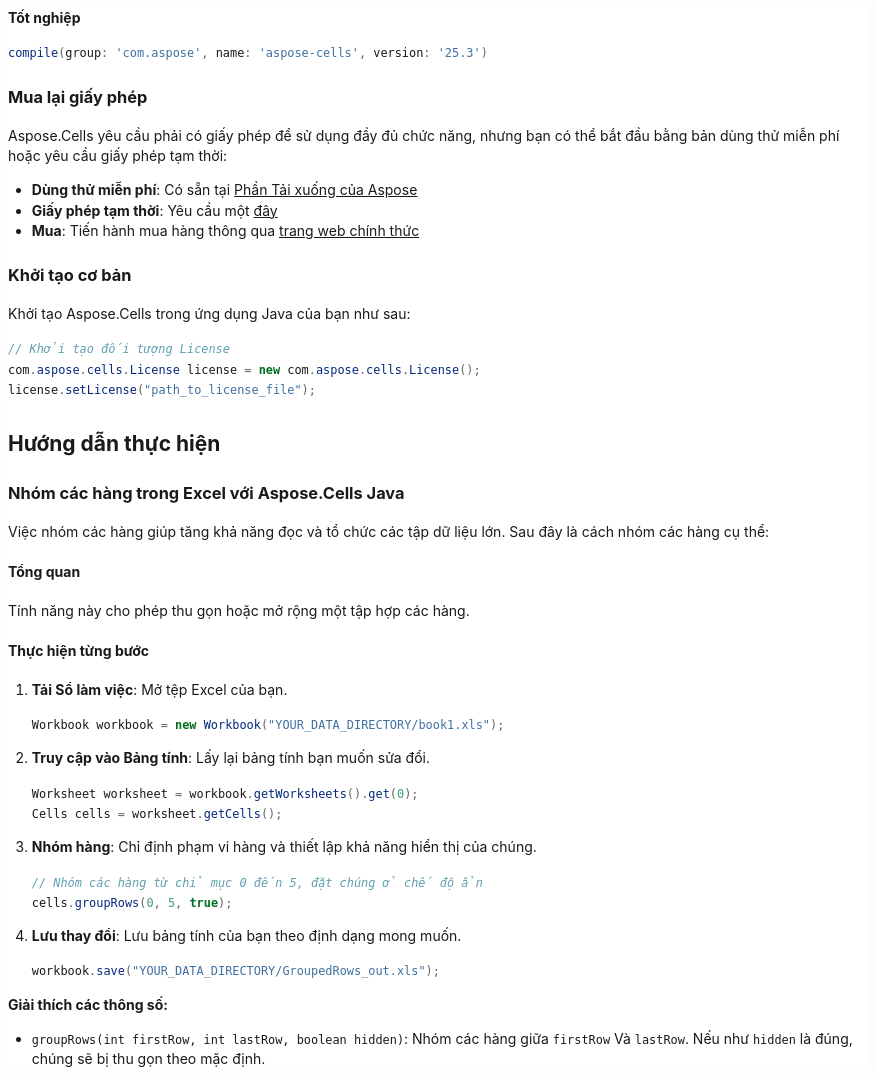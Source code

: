 **Tốt nghiệp**
```gradle
compile(group: 'com.aspose', name: 'aspose-cells', version: '25.3')
```

### Mua lại giấy phép

Aspose.Cells yêu cầu phải có giấy phép để sử dụng đầy đủ chức năng, nhưng bạn có thể bắt đầu bằng bản dùng thử miễn phí hoặc yêu cầu giấy phép tạm thời:
- **Dùng thử miễn phí**: Có sẵn tại [Phần Tải xuống của Aspose](https://releases.aspose.com/cells/java/)
- **Giấy phép tạm thời**: Yêu cầu một [đây](https://purchase.aspose.com/temporary-license/)
- **Mua**: Tiến hành mua hàng thông qua [trang web chính thức](https://purchase.aspose.com/buy)

### Khởi tạo cơ bản

Khởi tạo Aspose.Cells trong ứng dụng Java của bạn như sau:
```java
// Khởi tạo đối tượng License
com.aspose.cells.License license = new com.aspose.cells.License();
license.setLicense("path_to_license_file");
```

## Hướng dẫn thực hiện

### Nhóm các hàng trong Excel với Aspose.Cells Java

Việc nhóm các hàng giúp tăng khả năng đọc và tổ chức các tập dữ liệu lớn. Sau đây là cách nhóm các hàng cụ thể:

#### Tổng quan
Tính năng này cho phép thu gọn hoặc mở rộng một tập hợp các hàng.

#### Thực hiện từng bước
1. **Tải Sổ làm việc**: Mở tệp Excel của bạn.
    ```java
    Workbook workbook = new Workbook("YOUR_DATA_DIRECTORY/book1.xls");
    ```
2. **Truy cập vào Bảng tính**: Lấy lại bảng tính bạn muốn sửa đổi.
    ```java
    Worksheet worksheet = workbook.getWorksheets().get(0);
    Cells cells = worksheet.getCells();
    ```
3. **Nhóm hàng**: Chỉ định phạm vi hàng và thiết lập khả năng hiển thị của chúng.
    ```java
    // Nhóm các hàng từ chỉ mục 0 đến 5, đặt chúng ở chế độ ẩn
    cells.groupRows(0, 5, true);
    ```
4. **Lưu thay đổi**: Lưu bảng tính của bạn theo định dạng mong muốn.
    ```java
    workbook.save("YOUR_DATA_DIRECTORY/GroupedRows_out.xls");
    ```
**Giải thích các thông số:**
- `groupRows(int firstRow, int lastRow, boolean hidden)`: Nhóm các hàng giữa `firstRow` Và `lastRow`. Nếu như `hidden` là đúng, chúng sẽ bị thu gọn theo mặc định.

